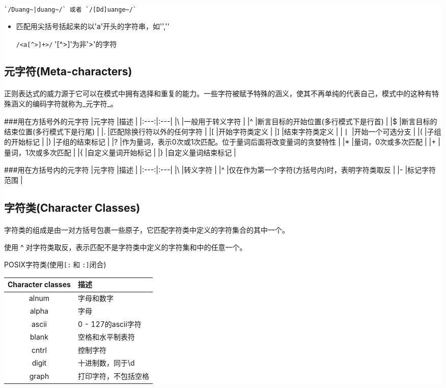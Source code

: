     `/Duang~|duang~/` 或者 `/[Dd]uange~/`

* 匹配用尖括号括起来的以'a'开头的字符串，如'<ab>','<a34>'

    `/<a[^>]+>/` '[^>]'为非'>'的字符

<h2 id="meta-characters">元字符(Meta-characters)</h2>

正则表达式的威力源于它可以在模式中拥有选择和重复的能力。一些字符被赋予特殊的涵义，使其不再单纯的代表自己，模式中的这种有特殊涵义的编码字符就称为_元字符_。

###用在方括号外的元字符
|元字符 |描述 |
|:---:|:---|
|\ |一般用于转义字符 |
|^ |断言目标的开始位置(多行模式下是行首) |
|$ |断言目标的结束位置(多行模式下是行尾) |
|. |匹配除换行符以外的任何字符 |
|[ |开始字符类定义 |
|] |结束字符类定义 |
|丨 |开始一个可选分支 |
|( |子组的开始标记 |
|) |子组的结束标记 |
|? |作为量词，表示0次或1次匹配。位于量词后面将改变量词的贪婪特性 |
|* |量词，0次或多次匹配 |
|+ |量词，1次或多次匹配 |
|{ |自定义量词开始标记 |
|} |自定义量词结束标记 |

###用在方括号内的元字符
|元字符 |描述 |
|:---:|:---|
|\ |转义字符 |
|^ |仅在作为第一个字符(方括号内)时，表明字符类取反 |
|- |标记字符范围 |

<h2 id="character_classes">字符类(Character Classes)</h2>

字符类的组成是由一对方括号包裹一些原子，它匹配字符类中定义的字符集合的其中一个。

使用 ^ 对字符类取反，表示匹配不是字符类中定义的字符集和中的任意一个。

POSIX字符类(使用`[:` 和 `:]`闭合)

|Character classes |描述 |
|:---: |:--- |
|alnum |字母和数字 |
|alpha |字母 |
|ascii |0 - 127的ascii字符 |
|blank |空格和水平制表符 |
|cntrl |控制字符 |
|digit |十进制数，同于\d |
|graph |打印字符，不包括空格 |